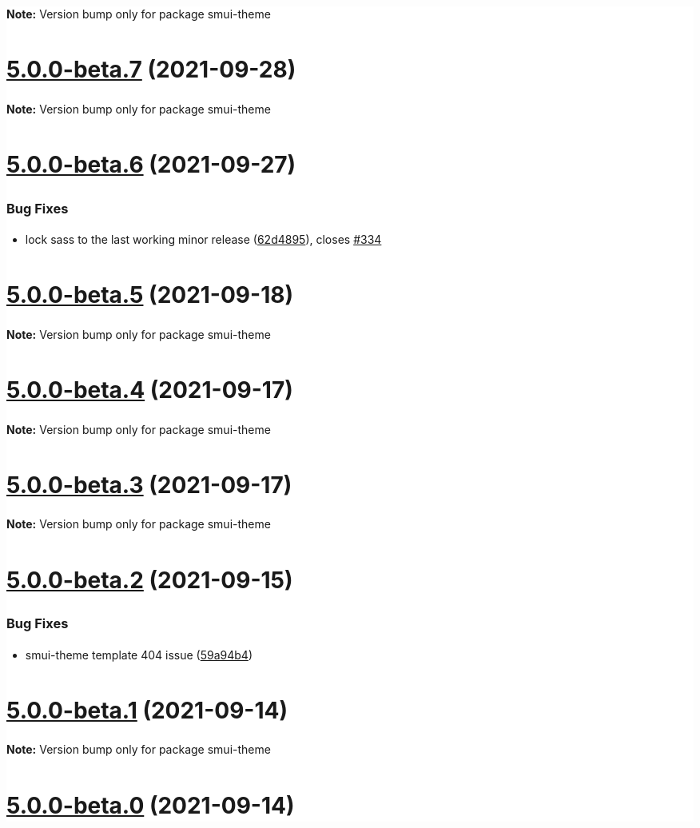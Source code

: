 **Note:** Version bump only for package smui-theme

# [5.0.0-beta.7](https://github.com/hperrin/svelte-material-ui/compare/v5.0.0-beta.6...v5.0.0-beta.7) (2021-09-28)

**Note:** Version bump only for package smui-theme

# [5.0.0-beta.6](https://github.com/hperrin/svelte-material-ui/compare/v5.0.0-beta.5...v5.0.0-beta.6) (2021-09-27)

### Bug Fixes

- lock sass to the last working minor release ([62d4895](https://github.com/hperrin/svelte-material-ui/commit/62d4895af8fe252c8ade2587845e92ced70d6d9c)), closes [#334](https://github.com/hperrin/svelte-material-ui/issues/334)

# [5.0.0-beta.5](https://github.com/hperrin/svelte-material-ui/compare/v5.0.0-beta.4...v5.0.0-beta.5) (2021-09-18)

**Note:** Version bump only for package smui-theme

# [5.0.0-beta.4](https://github.com/hperrin/svelte-material-ui/compare/v5.0.0-beta.3...v5.0.0-beta.4) (2021-09-17)

**Note:** Version bump only for package smui-theme

# [5.0.0-beta.3](https://github.com/hperrin/svelte-material-ui/compare/v5.0.0-beta.2...v5.0.0-beta.3) (2021-09-17)

**Note:** Version bump only for package smui-theme

# [5.0.0-beta.2](https://github.com/hperrin/svelte-material-ui/compare/v5.0.0-beta.1...v5.0.0-beta.2) (2021-09-15)

### Bug Fixes

- smui-theme template 404 issue ([59a94b4](https://github.com/hperrin/svelte-material-ui/commit/59a94b411169a9f831936fb04404b9322814a0e0))

# [5.0.0-beta.1](https://github.com/hperrin/svelte-material-ui/compare/v5.0.0-beta.0...v5.0.0-beta.1) (2021-09-14)

**Note:** Version bump only for package smui-theme

# [5.0.0-beta.0](https://github.com/hperrin/svelte-material-ui/compare/v4.2.0...v5.0.0-beta.0) (2021-09-14)
